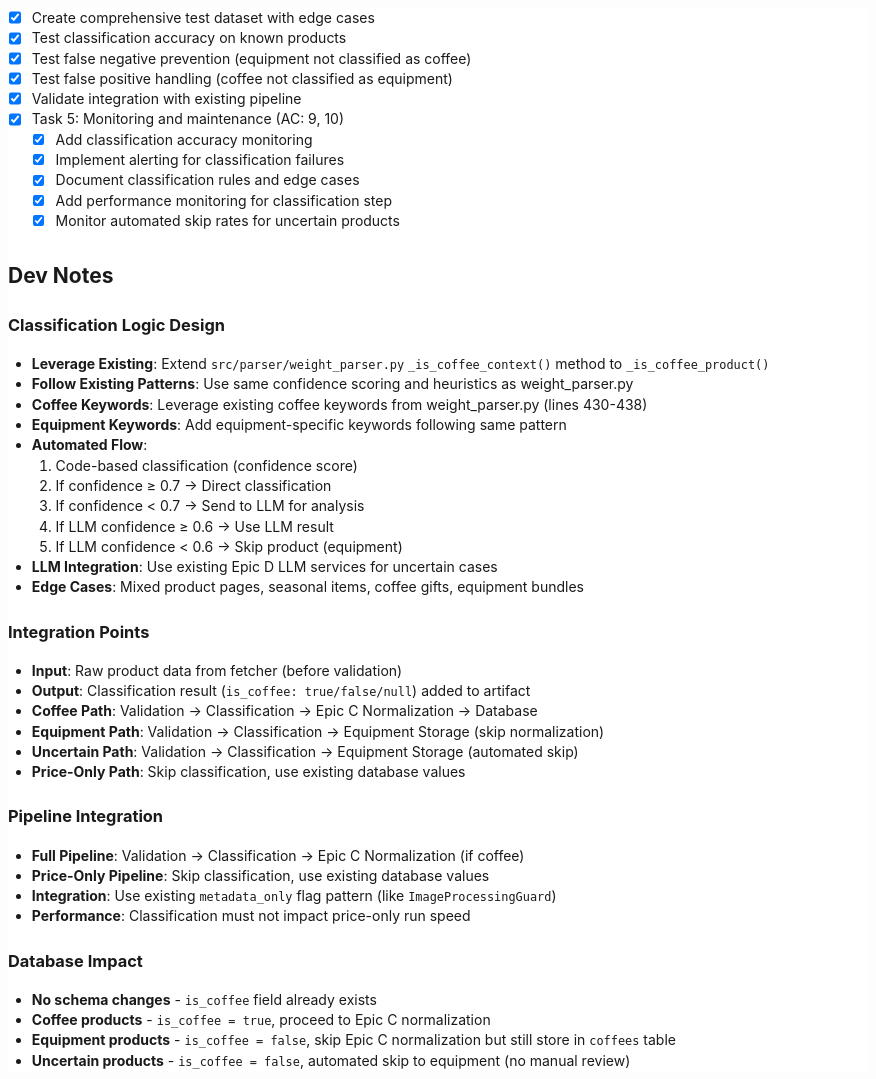   - [x] Create comprehensive test dataset with edge cases
  - [x] Test classification accuracy on known products
  - [x] Test false negative prevention (equipment not classified as coffee)
  - [x] Test false positive handling (coffee not classified as equipment)
  - [x] Validate integration with existing pipeline
- [x] Task 5: Monitoring and maintenance (AC: 9, 10)
  - [x] Add classification accuracy monitoring
  - [x] Implement alerting for classification failures
  - [x] Document classification rules and edge cases
  - [x] Add performance monitoring for classification step
  - [x] Monitor automated skip rates for uncertain products

## Dev Notes
### Classification Logic Design
- **Leverage Existing**: Extend `src/parser/weight_parser.py` `_is_coffee_context()` method to `_is_coffee_product()`
- **Follow Existing Patterns**: Use same confidence scoring and heuristics as weight_parser.py
- **Coffee Keywords**: Leverage existing coffee keywords from weight_parser.py (lines 430-438)
- **Equipment Keywords**: Add equipment-specific keywords following same pattern
- **Automated Flow**: 
  1. Code-based classification (confidence score)
  2. If confidence ≥ 0.7 → Direct classification
  3. If confidence < 0.7 → Send to LLM for analysis
  4. If LLM confidence ≥ 0.6 → Use LLM result
  5. If LLM confidence < 0.6 → Skip product (equipment)
- **LLM Integration**: Use existing Epic D LLM services for uncertain cases
- **Edge Cases**: Mixed product pages, seasonal items, coffee gifts, equipment bundles

### Integration Points
- **Input**: Raw product data from fetcher (before validation)
- **Output**: Classification result (`is_coffee: true/false/null`) added to artifact
- **Coffee Path**: Validation → Classification → Epic C Normalization → Database
- **Equipment Path**: Validation → Classification → Equipment Storage (skip normalization)
- **Uncertain Path**: Validation → Classification → Equipment Storage (automated skip)
- **Price-Only Path**: Skip classification, use existing database values

### Pipeline Integration
- **Full Pipeline**: Validation → Classification → Epic C Normalization (if coffee)
- **Price-Only Pipeline**: Skip classification, use existing database values
- **Integration**: Use existing `metadata_only` flag pattern (like `ImageProcessingGuard`)
- **Performance**: Classification must not impact price-only run speed

### Database Impact
- **No schema changes** - `is_coffee` field already exists
- **Coffee products** - `is_coffee = true`, proceed to Epic C normalization
- **Equipment products** - `is_coffee = false`, skip Epic C normalization but still store in `coffees` table
- **Uncertain products** - `is_coffee = false`, automated skip to equipment (no manual review)

